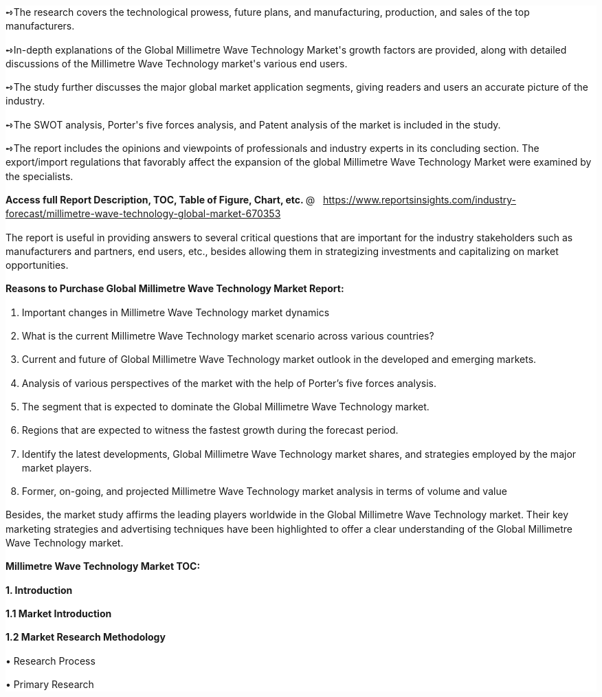 ➺The research covers the technological prowess, future plans, and manufacturing, production, and sales of the top manufacturers.

➺In-depth explanations of the Global Millimetre Wave Technology Market's growth factors are provided, along with detailed discussions of the Millimetre Wave Technology market's various end users.

➺The study further discusses the major global market application segments, giving readers and users an accurate picture of the industry.

➺The SWOT analysis, Porter's five forces analysis, and Patent analysis of the market is included in the study.

➺The report includes the opinions and viewpoints of professionals and industry experts in its concluding section. The export/import regulations that favorably affect the expansion of the global Millimetre Wave Technology Market were examined by the specialists.

<strong>Access full Report Description, TOC, Table of Figure, Chart, etc. </strong>@   <a href=https://www.reportsinsights.com/industry-forecast/millimetre-wave-technology-global-market-670353>https://www.reportsinsights.com/industry-forecast/millimetre-wave-technology-global-market-670353</a>

The report is useful in providing answers to several critical questions that are important for the industry stakeholders such as manufacturers and partners, end users, etc., besides allowing them in strategizing investments and capitalizing on market opportunities.

<strong>Reasons to Purchase Global Millimetre Wave Technology Market Report:</strong>

1. Important changes in Millimetre Wave Technology market dynamics

2. What is the current Millimetre Wave Technology market scenario across various countries?

3. Current and future of Global Millimetre Wave Technology market outlook in the developed and emerging markets.

4. Analysis of various perspectives of the market with the help of Porter’s five forces analysis.

5. The segment that is expected to dominate the Global Millimetre Wave Technology market.

6. Regions that are expected to witness the fastest growth during the forecast period.

7. Identify the latest developments, Global Millimetre Wave Technology market shares, and strategies employed by the major market players.

8. Former, on-going, and projected Millimetre Wave Technology market analysis in terms of volume and value

Besides, the market study affirms the leading players worldwide in the Global Millimetre Wave Technology market. Their key marketing strategies and advertising techniques have been highlighted to offer a clear understanding of the Global Millimetre Wave Technology market.

<strong>Millimetre Wave Technology Market TOC:</strong>

<strong>1. Introduction</strong>

<strong>1.1 Market Introduction</strong>

<strong>1.2 Market Research Methodology</strong>

• Research Process

• Primary Research
